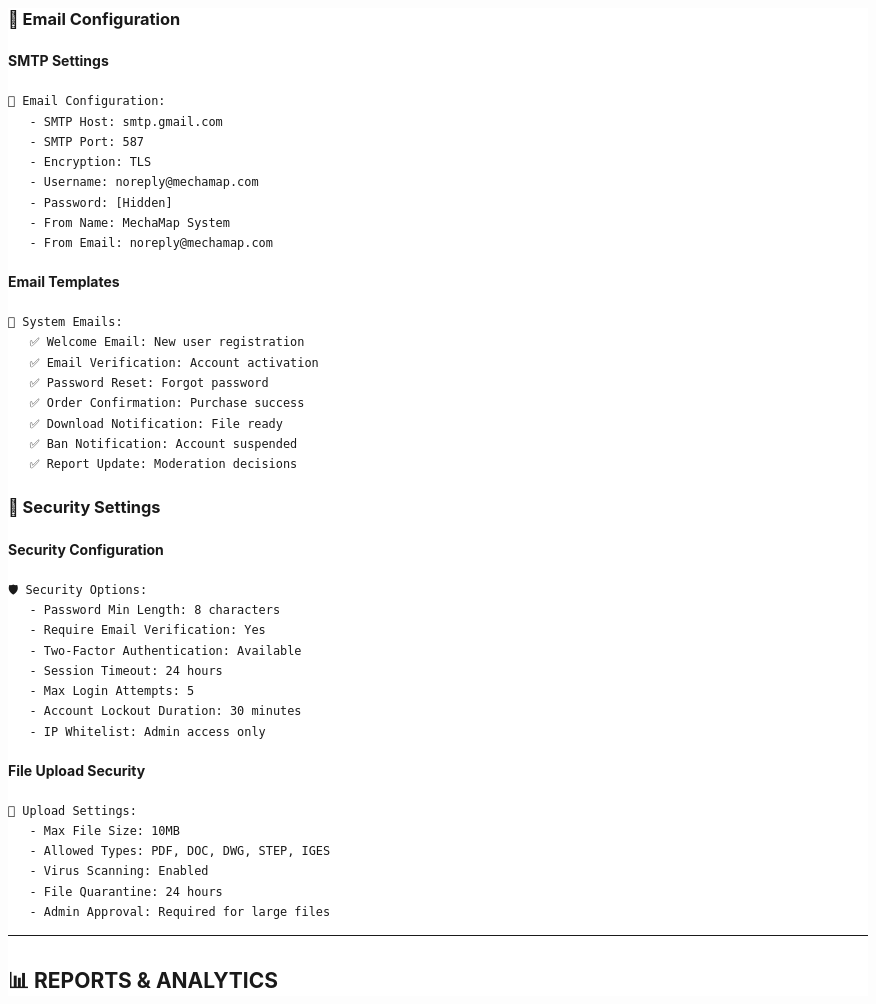 ### **📧 Email Configuration**

#### **SMTP Settings**
```
📧 Email Configuration:
   - SMTP Host: smtp.gmail.com
   - SMTP Port: 587
   - Encryption: TLS
   - Username: noreply@mechamap.com
   - Password: [Hidden]
   - From Name: MechaMap System
   - From Email: noreply@mechamap.com
```

#### **Email Templates**
```
📨 System Emails:
   ✅ Welcome Email: New user registration
   ✅ Email Verification: Account activation
   ✅ Password Reset: Forgot password
   ✅ Order Confirmation: Purchase success
   ✅ Download Notification: File ready
   ✅ Ban Notification: Account suspended
   ✅ Report Update: Moderation decisions
```

### **🔐 Security Settings**

#### **Security Configuration**
```
🛡️ Security Options:
   - Password Min Length: 8 characters
   - Require Email Verification: Yes
   - Two-Factor Authentication: Available
   - Session Timeout: 24 hours
   - Max Login Attempts: 5
   - Account Lockout Duration: 30 minutes
   - IP Whitelist: Admin access only
```

#### **File Upload Security**
```
📁 Upload Settings:
   - Max File Size: 10MB
   - Allowed Types: PDF, DOC, DWG, STEP, IGES
   - Virus Scanning: Enabled
   - File Quarantine: 24 hours
   - Admin Approval: Required for large files
```

---

## 📊 **REPORTS & ANALYTICS**
